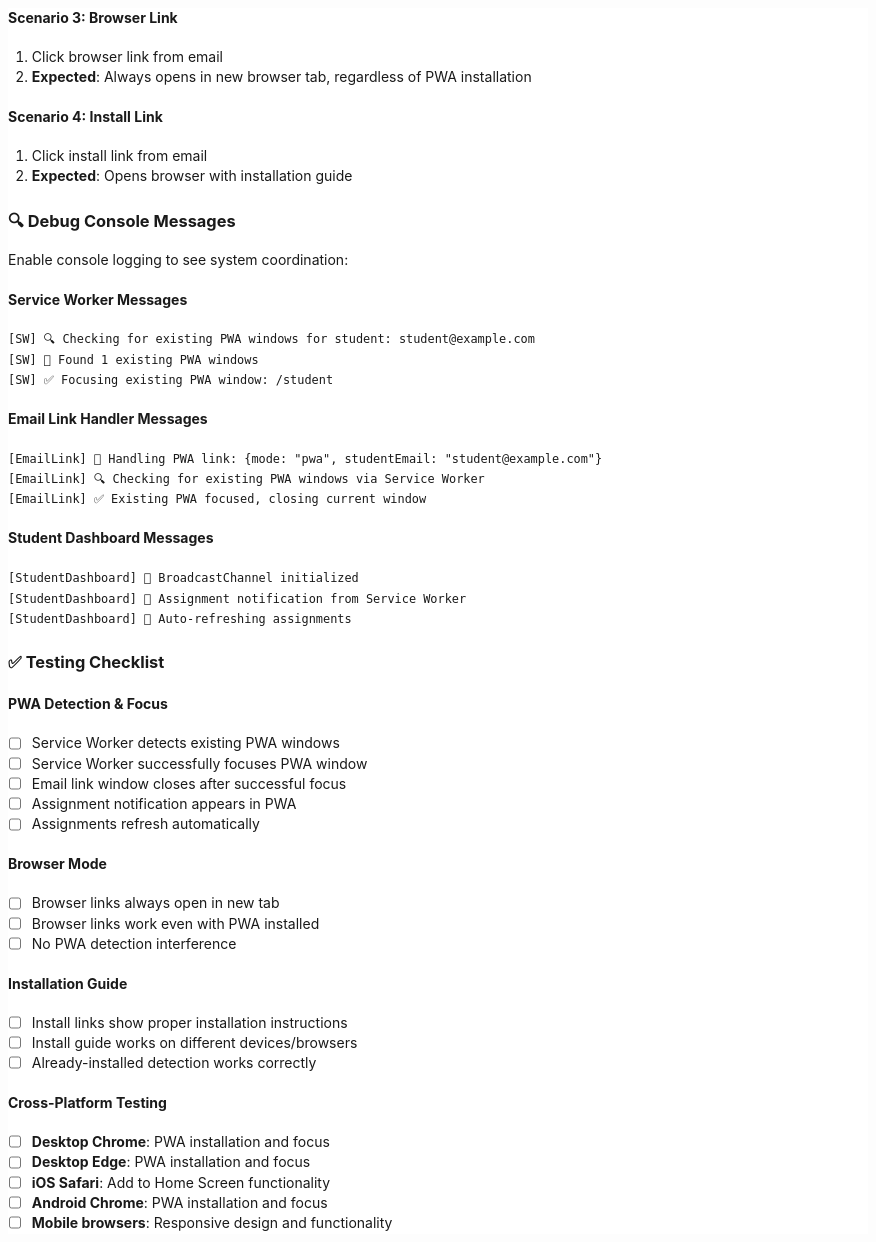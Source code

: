 #### **Scenario 3: Browser Link**
1. Click browser link from email
2. **Expected**: Always opens in new browser tab, regardless of PWA installation

#### **Scenario 4: Install Link**
1. Click install link from email
2. **Expected**: Opens browser with installation guide

### 🔍 **Debug Console Messages**

Enable console logging to see system coordination:

#### Service Worker Messages
```
[SW] 🔍 Checking for existing PWA windows for student: student@example.com
[SW] 📱 Found 1 existing PWA windows
[SW] ✅ Focusing existing PWA window: /student
```

#### Email Link Handler Messages
```
[EmailLink] 📱 Handling PWA link: {mode: "pwa", studentEmail: "student@example.com"}
[EmailLink] 🔍 Checking for existing PWA windows via Service Worker
[EmailLink] ✅ Existing PWA focused, closing current window
```

#### Student Dashboard Messages
```
[StudentDashboard] 📡 BroadcastChannel initialized
[StudentDashboard] 🎯 Assignment notification from Service Worker
[StudentDashboard] 🔄 Auto-refreshing assignments
```

### ✅ **Testing Checklist**

#### **PWA Detection & Focus**
- [ ] Service Worker detects existing PWA windows
- [ ] Service Worker successfully focuses PWA window
- [ ] Email link window closes after successful focus
- [ ] Assignment notification appears in PWA
- [ ] Assignments refresh automatically

#### **Browser Mode**
- [ ] Browser links always open in new tab
- [ ] Browser links work even with PWA installed
- [ ] No PWA detection interference

#### **Installation Guide**
- [ ] Install links show proper installation instructions
- [ ] Install guide works on different devices/browsers
- [ ] Already-installed detection works correctly

#### **Cross-Platform Testing**
- [ ] **Desktop Chrome**: PWA installation and focus
- [ ] **Desktop Edge**: PWA installation and focus
- [ ] **iOS Safari**: Add to Home Screen functionality
- [ ] **Android Chrome**: PWA installation and focus
- [ ] **Mobile browsers**: Responsive design and functionality
